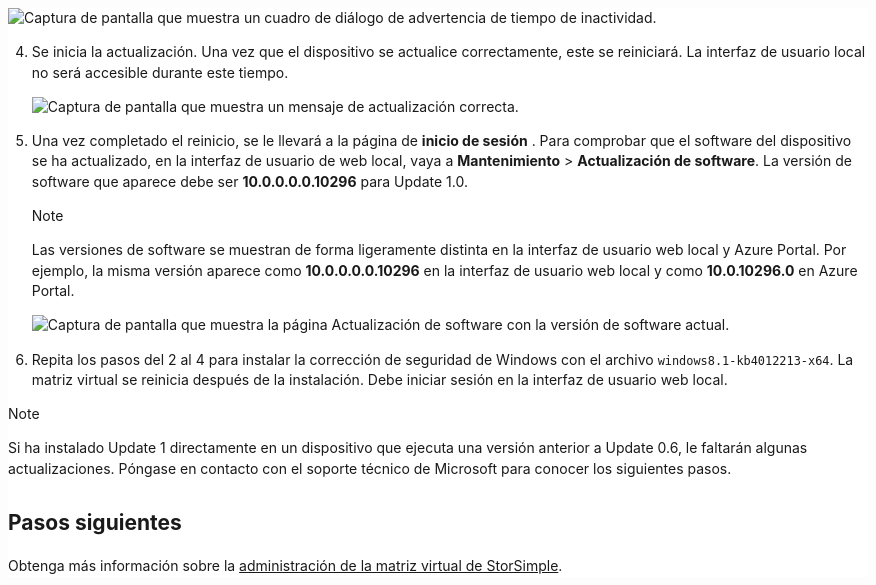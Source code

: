    ![Captura de pantalla que muestra un cuadro de diálogo de advertencia de tiempo de inactividad.](./media/storsimple-virtual-array-install-update-1/update3m.png)

4. Se inicia la actualización. Una vez que el dispositivo se actualice correctamente, este se reiniciará. La interfaz de usuario local no será accesible durante este tiempo.
   
    ![Captura de pantalla que muestra un mensaje de actualización correcta.](./media/storsimple-virtual-array-install-update-1/update5m.png)

5. Una vez completado el reinicio, se le llevará a la página de **inicio de sesión** . Para comprobar que el software del dispositivo se ha actualizado, en la interfaz de usuario de web local, vaya a **Mantenimiento** > **Actualización de software**. La versión de software que aparece debe ser **10.0.0.0.0.10296** para Update 1.0.
   
   > [!NOTE]
   > Las versiones de software se muestran de forma ligeramente distinta en la interfaz de usuario web local y Azure Portal. Por ejemplo, la misma versión aparece como **10.0.0.0.0.10296** en la interfaz de usuario web local y como **10.0.10296.0** en Azure Portal.
   
    ![Captura de pantalla que muestra la página Actualización de software con la versión de software actual.](./media/storsimple-virtual-array-install-update-1/update6m.png)

6. Repita los pasos del 2 al 4 para instalar la corrección de seguridad de Windows con el archivo `windows8.1-kb4012213-x64`. La matriz virtual se reinicia después de la instalación. Debe iniciar sesión en la interfaz de usuario web local.

> [!NOTE]
> Si ha instalado Update 1 directamente en un dispositivo que ejecuta una versión anterior a Update 0.6, le faltarán algunas actualizaciones. Póngase en contacto con el soporte técnico de Microsoft para conocer los siguientes pasos.

## <a name="next-steps"></a>Pasos siguientes

Obtenga más información sobre la [administración de la matriz virtual de StorSimple](storsimple-ova-web-ui-admin.md).
